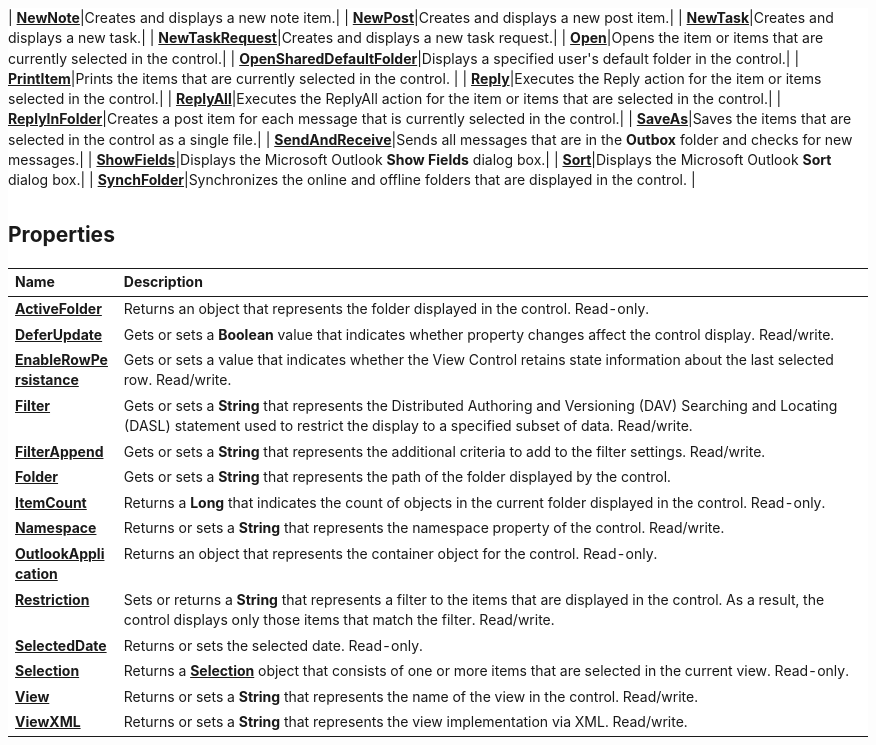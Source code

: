 | **[NewNote](viewctl-newnote-method-outlook-view-control.md)**|Creates and displays a new note item.|
| **[NewPost](viewctl-newpost-method-outlook-view-control.md)**|Creates and displays a new post item.|
| **[NewTask](viewctl-newtask-method-outlook-view-control.md)**|Creates and displays a new task.|
| **[NewTaskRequest](viewctl-newtaskrequest-method-outlook-view-control.md)**|Creates and displays a new task request.|
| **[Open](viewctl-open-method-outlook-view-control.md)**|Opens the item or items that are currently selected in the control.|
| **[OpenSharedDefaultFolder](viewctl-openshareddefaultfolder-method-outlook-view-control.md)**|Displays a specified user's default folder in the control.|
| **[PrintItem](viewctl-printitem-method-outlook-view-control.md)**|Prints the items that are currently selected in the control. |
| **[Reply](viewctl-reply-method-outlook-view-control.md)**|Executes the Reply action for the item or items selected in the control.|
| **[ReplyAll](viewctl-replyall-method-outlook-view-control.md)**|Executes the ReplyAll action for the item or items that are selected in the control.|
| **[ReplyInFolder](viewctl-replyinfolder-method-outlook-view-control.md)**|Creates a post item for each message that is currently selected in the control.|
| **[SaveAs](viewctl-saveas-method-outlook-view-control.md)**|Saves the items that are selected in the control as a single file.|
| **[SendAndReceive](viewctl-sendandreceive-method-outlook-view-control.md)**|Sends all messages that are in the  **Outbox** folder and checks for new messages.|
| **[ShowFields](viewctl-showfields-method-outlook-view-control.md)**|Displays the Microsoft Outlook  **Show Fields** dialog box.|
| **[Sort](viewctl-sort-method-outlook-view-control.md)**|Displays the Microsoft Outlook  **Sort** dialog box.|
| **[SynchFolder](viewctl-synchfolder-method-outlook-view-control.md)**|Synchronizes the online and offline folders that are displayed in the control. |

## Properties



|**Name**|**Description**|
|:-----|:-----|
| **[ActiveFolder](viewctl-activefolder-property-outlook-view-control.md)**|Returns an object that represents the folder displayed in the control. Read-only.|
| **[DeferUpdate](viewctl-deferupdate-property-outlook-view-control.md)**|Gets or sets a  **Boolean** value that indicates whether property changes affect the control display. Read/write.|
| **[EnableRowPersistance](viewctl-enablerowpersistance-property-outlook-view-control.md)**|Gets or sets a value that indicates whether the View Control retains state information about the last selected row. Read/write.|
| **[Filter](viewctl-filter-property-outlook-view-control.md)**|Gets or sets a  **String** that represents the Distributed Authoring and Versioning (DAV) Searching and Locating (DASL) statement used to restrict the display to a specified subset of data. Read/write.|
| **[FilterAppend](viewctl-filterappend-property-outlook-view-control.md)**|Gets or sets a  **String** that represents the additional criteria to add to the filter settings. Read/write.|
| **[Folder](viewctl-folder-property-outlook-view-control.md)**|Gets or sets a  **String** that represents the path of the folder displayed by the control.|
| **[ItemCount](viewctl-itemcount-property-outlook-view-control.md)**|Returns a  **Long** that indicates the count of objects in the current folder displayed in the control. Read-only.|
| **[Namespace](viewctl-namespace-property-outlook-view-control.md)**|Returns or sets a  **String** that represents the namespace property of the control. Read/write.|
| **[OutlookApplication](viewctl-outlookapplication-property-outlook-view-control.md)**|Returns an object that represents the container object for the control. Read-only.|
| **[Restriction](viewctl-restriction-property-outlook-view-control.md)**|Sets or returns a  **String** that represents a filter to the items that are displayed in the control. As a result, the control displays only those items that match the filter. Read/write.|
| **[SelectedDate](viewctl-selecteddate-property-outlook-view-control.md)**|Returns or sets the selected date. Read-only.|
| **[Selection](viewctl-selection-property-outlook-view-control.md)**|Returns a  **[Selection](selection-object-outlook.md)** object that consists of one or more items that are selected in the current view. Read-only.|
| **[View](viewctl-view-property-outlook-view-control.md)**|Returns or sets a  **String** that represents the name of the view in the control. Read/write.|
| **[ViewXML](viewctl-viewxml-property-outlook-view-control.md)**|Returns or sets a  **String** that represents the view implementation via XML. Read/write.|
